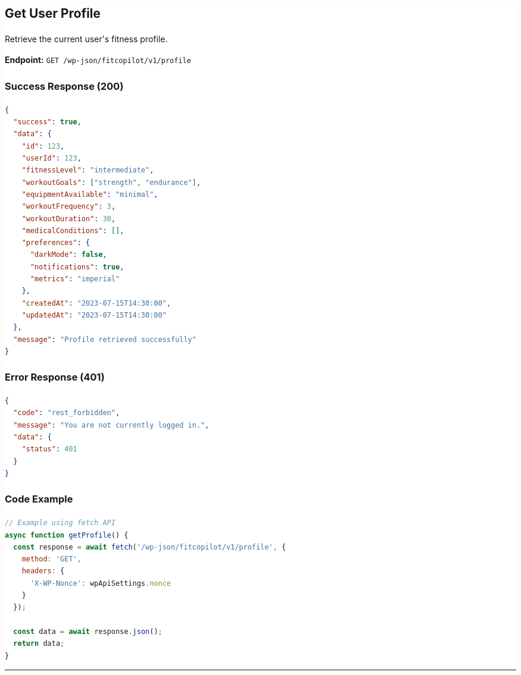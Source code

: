 
## Get User Profile

Retrieve the current user's fitness profile.

**Endpoint:** `GET /wp-json/fitcopilot/v1/profile`

### Success Response (200)

```json
{
  "success": true,
  "data": {
    "id": 123,
    "userId": 123,
    "fitnessLevel": "intermediate",
    "workoutGoals": ["strength", "endurance"],
    "equipmentAvailable": "minimal",
    "workoutFrequency": 3,
    "workoutDuration": 30,
    "medicalConditions": [],
    "preferences": {
      "darkMode": false,
      "notifications": true,
      "metrics": "imperial"
    },
    "createdAt": "2023-07-15T14:30:00",
    "updatedAt": "2023-07-15T14:30:00"
  },
  "message": "Profile retrieved successfully"
}
```

### Error Response (401)

```json
{
  "code": "rest_forbidden",
  "message": "You are not currently logged in.",
  "data": {
    "status": 401
  }
}
```

### Code Example

```javascript
// Example using fetch API
async function getProfile() {
  const response = await fetch('/wp-json/fitcopilot/v1/profile', {
    method: 'GET',
    headers: {
      'X-WP-Nonce': wpApiSettings.nonce
    }
  });
  
  const data = await response.json();
  return data;
}
```

---